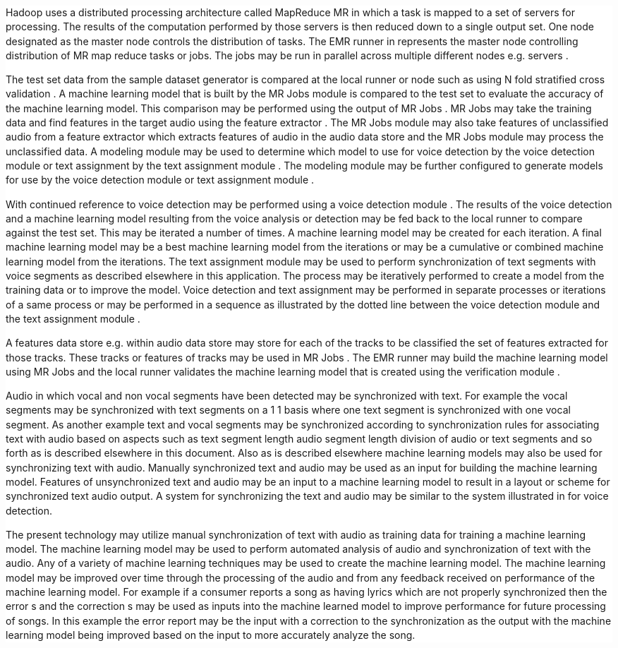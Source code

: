 Hadoop uses a distributed processing architecture called MapReduce MR in which a task is mapped to a set of servers for processing. The results of the computation performed by those servers is then reduced down to a single output set. One node designated as the master node controls the distribution of tasks. The EMR runner in represents the master node controlling distribution of MR map reduce tasks or jobs. The jobs may be run in parallel across multiple different nodes e.g. servers .

The test set data from the sample dataset generator is compared at the local runner or node such as using N fold stratified cross validation . A machine learning model that is built by the MR Jobs module is compared to the test set to evaluate the accuracy of the machine learning model. This comparison may be performed using the output of MR Jobs . MR Jobs may take the training data and find features in the target audio using the feature extractor . The MR Jobs module may also take features of unclassified audio from a feature extractor which extracts features of audio in the audio data store and the MR Jobs module may process the unclassified data. A modeling module may be used to determine which model to use for voice detection by the voice detection module or text assignment by the text assignment module . The modeling module may be further configured to generate models for use by the voice detection module or text assignment module .

With continued reference to voice detection may be performed using a voice detection module . The results of the voice detection and a machine learning model resulting from the voice analysis or detection may be fed back to the local runner to compare against the test set. This may be iterated a number of times. A machine learning model may be created for each iteration. A final machine learning model may be a best machine learning model from the iterations or may be a cumulative or combined machine learning model from the iterations. The text assignment module may be used to perform synchronization of text segments with voice segments as described elsewhere in this application. The process may be iteratively performed to create a model from the training data or to improve the model. Voice detection and text assignment may be performed in separate processes or iterations of a same process or may be performed in a sequence as illustrated by the dotted line between the voice detection module and the text assignment module .

A features data store e.g. within audio data store may store for each of the tracks to be classified the set of features extracted for those tracks. These tracks or features of tracks may be used in MR Jobs . The EMR runner may build the machine learning model using MR Jobs and the local runner validates the machine learning model that is created using the verification module .

Audio in which vocal and non vocal segments have been detected may be synchronized with text. For example the vocal segments may be synchronized with text segments on a 1 1 basis where one text segment is synchronized with one vocal segment. As another example text and vocal segments may be synchronized according to synchronization rules for associating text with audio based on aspects such as text segment length audio segment length division of audio or text segments and so forth as is described elsewhere in this document. Also as is described elsewhere machine learning models may also be used for synchronizing text with audio. Manually synchronized text and audio may be used as an input for building the machine learning model. Features of unsynchronized text and audio may be an input to a machine learning model to result in a layout or scheme for synchronized text audio output. A system for synchronizing the text and audio may be similar to the system illustrated in for voice detection.

The present technology may utilize manual synchronization of text with audio as training data for training a machine learning model. The machine learning model may be used to perform automated analysis of audio and synchronization of text with the audio. Any of a variety of machine learning techniques may be used to create the machine learning model. The machine learning model may be improved over time through the processing of the audio and from any feedback received on performance of the machine learning model. For example if a consumer reports a song as having lyrics which are not properly synchronized then the error s and the correction s may be used as inputs into the machine learned model to improve performance for future processing of songs. In this example the error report may be the input with a correction to the synchronization as the output with the machine learning model being improved based on the input to more accurately analyze the song.
